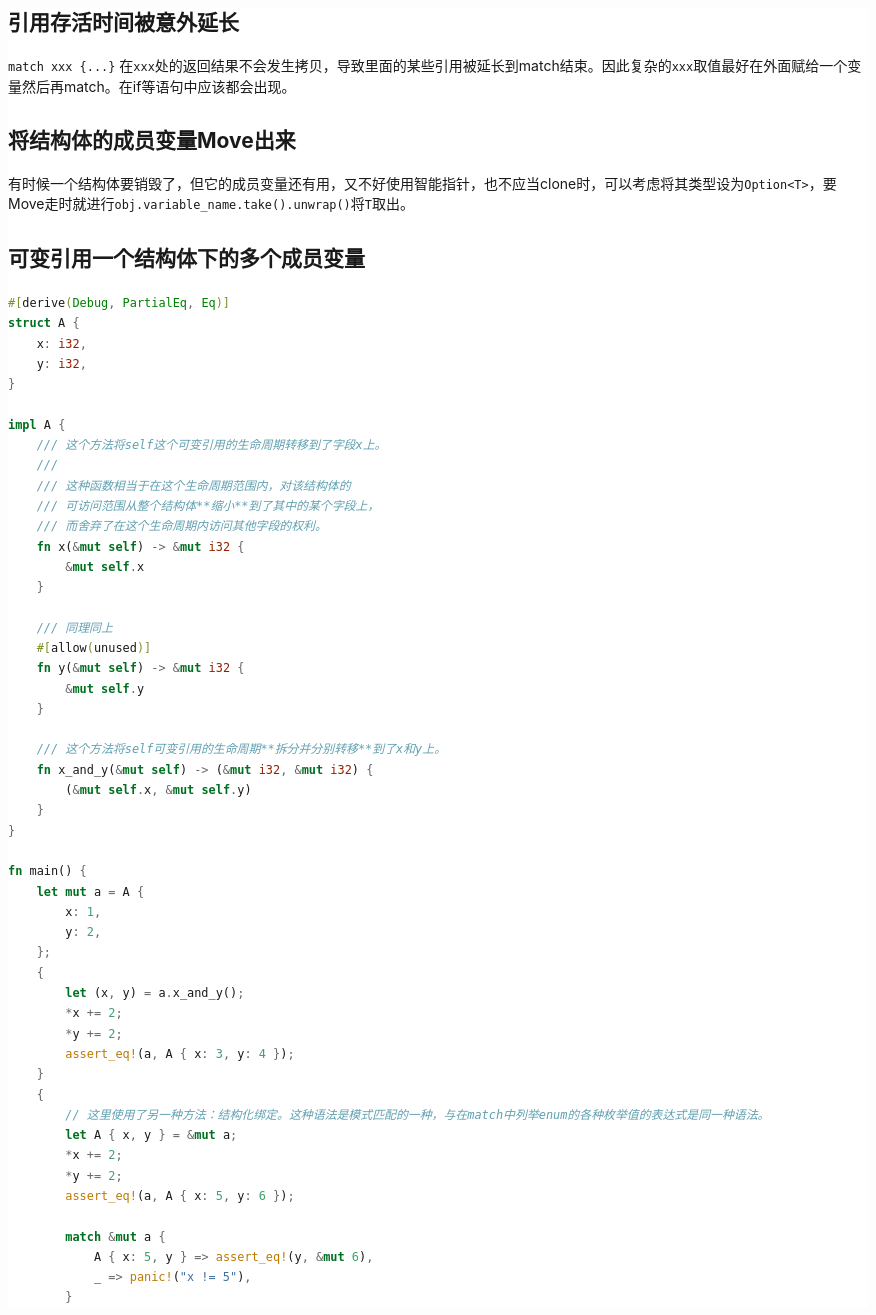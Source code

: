 ## 引用存活时间被意外延长

`match xxx {...}` 在`xxx`处的返回结果不会发生拷贝，导致里面的某些引用被延长到match结束。因此复杂的`xxx`取值最好在外面赋给一个变量然后再match。在if等语句中应该都会出现。

## 将结构体的成员变量Move出来

有时候一个结构体要销毁了，但它的成员变量还有用，又不好使用智能指针，也不应当clone时，可以考虑将其类型设为`Option<T>`，要Move走时就进行`obj.variable_name.take().unwrap()`将`T`取出。

## 可变引用一个结构体下的多个成员变量

```rust
#[derive(Debug, PartialEq, Eq)]
struct A {
    x: i32,
    y: i32,
}

impl A {
    /// 这个方法将self这个可变引用的生命周期转移到了字段x上。
    ///
    /// 这种函数相当于在这个生命周期范围内，对该结构体的
    /// 可访问范围从整个结构体**缩小**到了其中的某个字段上，
    /// 而舍弃了在这个生命周期内访问其他字段的权利。
    fn x(&mut self) -> &mut i32 {
        &mut self.x
    }

    /// 同理同上
    #[allow(unused)]
    fn y(&mut self) -> &mut i32 {
        &mut self.y
    }

    /// 这个方法将self可变引用的生命周期**拆分并分别转移**到了x和y上。
    fn x_and_y(&mut self) -> (&mut i32, &mut i32) {
        (&mut self.x, &mut self.y)
    }
}

fn main() {
    let mut a = A {
        x: 1,
        y: 2,
    };
    {
        let (x, y) = a.x_and_y();
        *x += 2;
        *y += 2;
        assert_eq!(a, A { x: 3, y: 4 });
    }
    {
        // 这里使用了另一种方法：结构化绑定。这种语法是模式匹配的一种，与在match中列举enum的各种枚举值的表达式是同一种语法。
        let A { x, y } = &mut a;
        *x += 2;
        *y += 2;
        assert_eq!(a, A { x: 5, y: 6 });

        match &mut a {
            A { x: 5, y } => assert_eq!(y, &mut 6),
            _ => panic!("x != 5"),
        }
```
